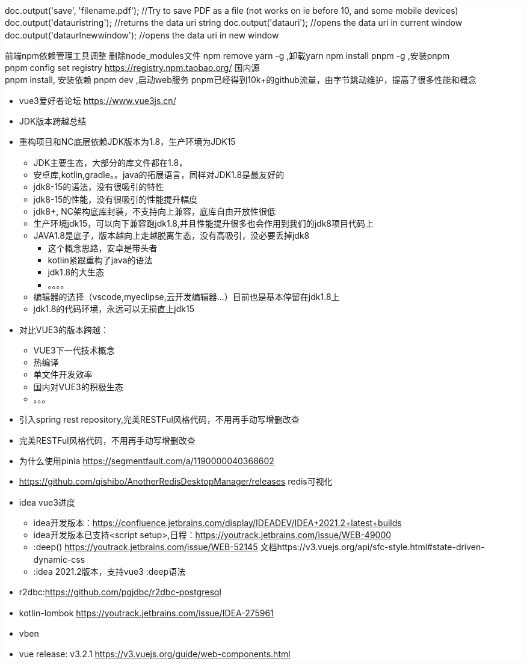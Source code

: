 
doc.output('save', 'filename.pdf'); //Try to save PDF as a file (not works on ie before 10, and some mobile devices)
doc.output('datauristring');        //returns the data uri string
doc.output('datauri');              //opens the data uri in current window
doc.output('dataurlnewwindow');     //opens the data uri in new window


前端npm依赖管理工具调整
删除node_modules文件
npm remove yarn -g ,卸载yarn
npm install pnpm -g ,安装pnpm
<br>
pnpm config set registry https://registry.npm.taobao.org/ 国内源
<br>
pnpm install, 安装依赖
pnpm dev ,启动web服务
pnpm已经得到10k+的github流量，由字节跳动维护，提高了很多性能和概念

- vue3爱好者论坛 https://www.vue3js.cn/
- JDK版本跨越总结
- 重构项目和NC底层依赖JDK版本为1.8，生产环境为JDK15
  - JDK主要生态，大部分的库文件都在1.8，
  - 安卓库,kotlin,gradle。。java的拓展语言，同样对JDK1.8是最友好的
  - jdk8-15的语法，没有很吸引的特性
  - jdk8-15的性能，没有很吸引的性能提升幅度
  - jdk8+, NC架构底库封装，不支持向上兼容，底库自由开放性很低
  - 生产环境jdk15，可以向下兼容跑jdk1.8,并且性能提升很多也会作用到我们的jdk8项目代码上
  - JAVA1.8是底子，版本越向上走越脱离生态，没有高吸引，没必要丢掉jdk8
    - 这个概念思路，安卓是带头者
    - kotlin紧跟重构了java的语法
    - jdk1.8的大生态
    - 。。。。
  - 编辑器的选择（vscode,myeclipse,云开发编辑器...）目前也是基本停留在jdk1.8上
  - jdk1.8的代码环境，永远可以无损直上jdk15
  
- 对比VUE3的版本跨越：
  - VUE3下一代技术概念
  - 热编译
  - 单文件开发效率
  - 国内对VUE3的积极生态
  - 。。。

- 引入spring rest repository,完美RESTFul风格代码，不用再手动写增删改查
- 完美RESTFul风格代码，不用再手动写增删改查
- 为什么使用pinia https://segmentfault.com/a/1190000040368602
- https://github.com/qishibo/AnotherRedisDesktopManager/releases redis可视化
- idea vue3进度
  - idea开发版本：https://confluence.jetbrains.com/display/IDEADEV/IDEA+2021.2+latest+builds
  - idea开发版本已支持\<script setup>,日程：https://youtrack.jetbrains.com/issue/WEB-49000
  - :deep() https://youtrack.jetbrains.com/issue/WEB-52145 文档https://v3.vuejs.org/api/sfc-style.html#state-driven-dynamic-css
  - :idea 2021.2版本，支持vue3 :deep语法 
- r2dbc:https://github.com/pgjdbc/r2dbc-postgresql
- kotlin-lombok https://youtrack.jetbrains.com/issue/IDEA-275961
- vben
- vue release: v3.2.1 https://v3.vuejs.org/guide/web-components.html
